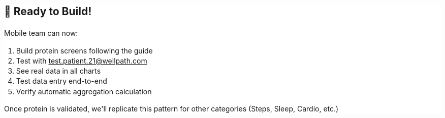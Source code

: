 
## 🚀 Ready to Build!

Mobile team can now:
1. Build protein screens following the guide
2. Test with test.patient.21@wellpath.com
3. See real data in all charts
4. Test data entry end-to-end
5. Verify automatic aggregation calculation

Once protein is validated, we'll replicate this pattern for other categories (Steps, Sleep, Cardio, etc.)
